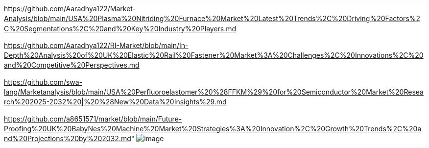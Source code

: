 <a href=https://github.com/Aaradhya122/Market-Analysis/blob/main/USA%20Plasma%20Nitriding%20Furnace%20Market%20Latest%20Trends%2C%20Driving%20Factors%2C%20Segmentations%2C%20and%20Key%20Industry%20Players.md>https://github.com/Aaradhya122/Market-Analysis/blob/main/USA%20Plasma%20Nitriding%20Furnace%20Market%20Latest%20Trends%2C%20Driving%20Factors%2C%20Segmentations%2C%20and%20Key%20Industry%20Players.md</a>

<a href=https://github.com/Aaradhya122/RI-Market/blob/main/In-Depth%20Analysis%20of%20UK%20Elastic%20Rail%20Fastener%20Market%3A%20Challenges%2C%20Innovations%2C%20and%20Competitive%20Perspectives.md>https://github.com/Aaradhya122/RI-Market/blob/main/In-Depth%20Analysis%20of%20UK%20Elastic%20Rail%20Fastener%20Market%3A%20Challenges%2C%20Innovations%2C%20and%20Competitive%20Perspectives.md</a>

<a href=https://github.com/swa-lang/Marketanalysis/blob/main/USA%20Perfluoroelastomer%20%28FFKM%29%20for%20Semiconductor%20Market%20Research%202025-2032%20|%20%28New%20Data%20Insights%29.md>https://github.com/swa-lang/Marketanalysis/blob/main/USA%20Perfluoroelastomer%20%28FFKM%29%20for%20Semiconductor%20Market%20Research%202025-2032%20|%20%28New%20Data%20Insights%29.md</a>

<a href=https://github.com/a8651571/market/blob/main/Future-Proofing%20UK%20BabyNes%20Machine%20Market%20Strategies%3A%20Innovation%2C%20Growth%20Trends%2C%20and%20Projections%20by%202032.md>https://github.com/a8651571/market/blob/main/Future-Proofing%20UK%20BabyNes%20Machine%20Market%20Strategies%3A%20Innovation%2C%20Growth%20Trends%2C%20and%20Projections%20by%202032.md</a>"
![image](https://github.com/user-attachments/assets/986e7151-81fc-46b5-aa59-a6bce3dce023)
